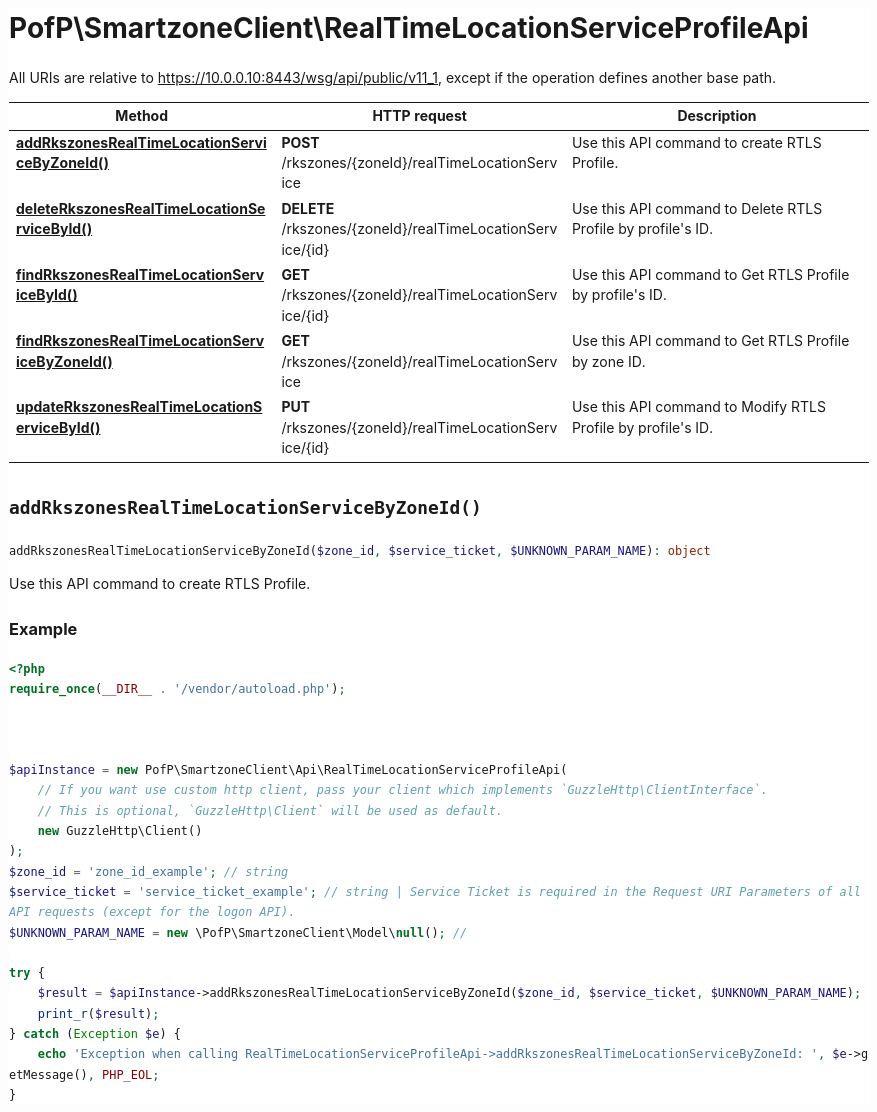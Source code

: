# PofP\SmartzoneClient\RealTimeLocationServiceProfileApi

All URIs are relative to https://10.0.0.10:8443/wsg/api/public/v11_1, except if the operation defines another base path.

| Method | HTTP request | Description |
| ------------- | ------------- | ------------- |
| [**addRkszonesRealTimeLocationServiceByZoneId()**](RealTimeLocationServiceProfileApi.md#addRkszonesRealTimeLocationServiceByZoneId) | **POST** /rkszones/{zoneId}/realTimeLocationService | Use this API command to create RTLS Profile. |
| [**deleteRkszonesRealTimeLocationServiceById()**](RealTimeLocationServiceProfileApi.md#deleteRkszonesRealTimeLocationServiceById) | **DELETE** /rkszones/{zoneId}/realTimeLocationService/{id} | Use this API command to Delete RTLS Profile by profile&#39;s ID. |
| [**findRkszonesRealTimeLocationServiceById()**](RealTimeLocationServiceProfileApi.md#findRkszonesRealTimeLocationServiceById) | **GET** /rkszones/{zoneId}/realTimeLocationService/{id} | Use this API command to Get RTLS Profile by profile&#39;s ID. |
| [**findRkszonesRealTimeLocationServiceByZoneId()**](RealTimeLocationServiceProfileApi.md#findRkszonesRealTimeLocationServiceByZoneId) | **GET** /rkszones/{zoneId}/realTimeLocationService | Use this API command to Get RTLS Profile by zone ID. |
| [**updateRkszonesRealTimeLocationServiceById()**](RealTimeLocationServiceProfileApi.md#updateRkszonesRealTimeLocationServiceById) | **PUT** /rkszones/{zoneId}/realTimeLocationService/{id} | Use this API command to Modify RTLS Profile by profile&#39;s ID. |


## `addRkszonesRealTimeLocationServiceByZoneId()`

```php
addRkszonesRealTimeLocationServiceByZoneId($zone_id, $service_ticket, $UNKNOWN_PARAM_NAME): object
```

Use this API command to create RTLS Profile.

### Example

```php
<?php
require_once(__DIR__ . '/vendor/autoload.php');



$apiInstance = new PofP\SmartzoneClient\Api\RealTimeLocationServiceProfileApi(
    // If you want use custom http client, pass your client which implements `GuzzleHttp\ClientInterface`.
    // This is optional, `GuzzleHttp\Client` will be used as default.
    new GuzzleHttp\Client()
);
$zone_id = 'zone_id_example'; // string
$service_ticket = 'service_ticket_example'; // string | Service Ticket is required in the Request URI Parameters of all API requests (except for the logon API).
$UNKNOWN_PARAM_NAME = new \PofP\SmartzoneClient\Model\null(); // 

try {
    $result = $apiInstance->addRkszonesRealTimeLocationServiceByZoneId($zone_id, $service_ticket, $UNKNOWN_PARAM_NAME);
    print_r($result);
} catch (Exception $e) {
    echo 'Exception when calling RealTimeLocationServiceProfileApi->addRkszonesRealTimeLocationServiceByZoneId: ', $e->getMessage(), PHP_EOL;
}
```
